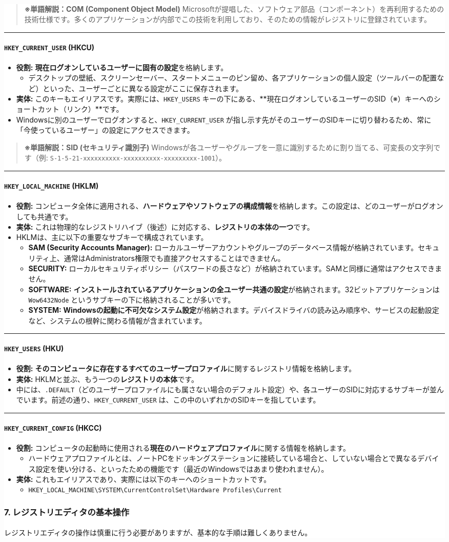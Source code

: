 > **※単語解説：COM (Component Object Model)**
> Microsoftが提唱した、ソフトウェア部品（コンポーネント）を再利用するための技術仕様です。多くのアプリケーションが内部でこの技術を利用しており、そのための情報がレジストリに登録されています。

---

#### `HKEY_CURRENT_USER` (HKCU)

*   **役割:** **現在ログオンしているユーザーに固有の設定**を格納します。
    *   デスクトップの壁紙、スクリーンセーバー、スタートメニューのピン留め、各アプリケーションの個人設定（ツールバーの配置など）といった、ユーザーごとに異なる設定がここに保存されます。
*   **実体:** このキーもエイリアスです。実際には、`HKEY_USERS` キーの下にある、**現在ログオンしているユーザーのSID（※）キーへのショートカット（リンク）**です。
*   Windowsに別のユーザーでログオンすると、`HKEY_CURRENT_USER` が指し示す先がそのユーザーのSIDキーに切り替わるため、常に「今使っているユーザー」の設定にアクセスできます。

> **※単語解説：SID (セキュリティ識別子)**
> Windowsが各ユーザーやグループを一意に識別するために割り当てる、可変長の文字列です（例: `S-1-5-21-xxxxxxxxxx-xxxxxxxxxx-xxxxxxxxx-1001`）。

---

#### `HKEY_LOCAL_MACHINE` (HKLM)

*   **役割:** コンピュータ全体に適用される、**ハードウェアやソフトウェアの構成情報**を格納します。この設定は、どのユーザーがログオンしても共通です。
*   **実体:** これは物理的なレジストリハイブ（後述）に対応する、**レジストリの本体の一つ**です。
*   HKLMは、主に以下の重要なサブキーで構成されています。
    *   **SAM (Security Accounts Manager):** ローカルユーザーアカウントやグループのデータベース情報が格納されています。セキュリティ上、通常はAdministrators権限でも直接アクセスすることはできません。
    *   **SECURITY:** ローカルセキュリティポリシー（パスワードの長さなど）が格納されています。SAMと同様に通常はアクセスできません。
    *   **SOFTWARE:** **インストールされているアプリケーションの全ユーザー共通の設定**が格納されます。32ビットアプリケーションは `Wow6432Node` というサブキーの下に格納されることが多いです。
    *   **SYSTEM:** **Windowsの起動に不可欠なシステム設定**が格納されます。デバイスドライバの読み込み順序や、サービスの起動設定など、システムの根幹に関わる情報が含まれています。

---

#### `HKEY_USERS` (HKU)

*   **役割:** **そのコンピュータに存在するすべてのユーザープロファイル**に関するレジストリ情報を格納します。
*   **実体:** HKLMと並ぶ、もう一つの**レジストリの本体**です。
*   中には、`.DEFAULT`（どのユーザープロファイルにも属さない場合のデフォルト設定）や、各ユーザーのSIDに対応するサブキーが並んでいます。前述の通り、`HKEY_CURRENT_USER` は、この中のいずれかのSIDキーを指しています。

---

#### `HKEY_CURRENT_CONFIG` (HKCC)

*   **役割:** コンピュータの起動時に使用される**現在のハードウェアプロファイル**に関する情報を格納します。
    *   ハードウェアプロファイルとは、ノートPCをドッキングステーションに接続している場合と、していない場合とで異なるデバイス設定を使い分ける、といったための機能です（最近のWindowsではあまり使われません）。
*   **実体:** これもエイリアスであり、実際には以下のキーへのショートカットです。
    *   `HKEY_LOCAL_MACHINE\SYSTEM\CurrentControlSet\Hardware Profiles\Current`

### 7. レジストリエディタの基本操作

レジストリエディタの操作は慎重に行う必要がありますが、基本的な手順は難しくありません。
